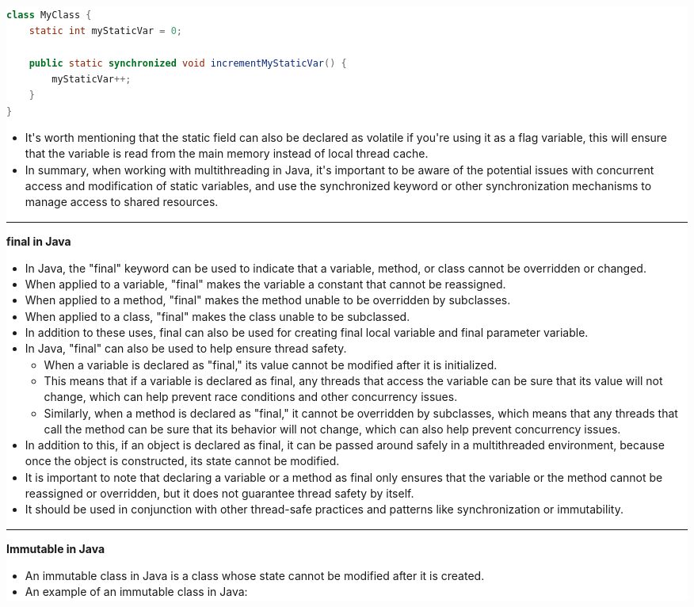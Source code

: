 ```java
class MyClass {
    static int myStaticVar = 0;

    public static synchronized void incrementMyStaticVar() {
        myStaticVar++;
    }
}
```

- It's worth mentioning that the static field can also be declared as volatile if you're using it as a flag variable, 
this will ensure that the variable is read from the main memory instead of local thread cache.
- In summary, when working with multithreading in Java, it's important to be aware of the potential issues with 
concurrent access and modification of static variables, and use the synchronized keyword or other synchronization 
mechanisms to manage access to shared resources.

***

**final in Java**

- In Java, the "final" keyword can be used to indicate that a variable, method, or class cannot be overridden or changed.
- When applied to a variable, "final" makes the variable a constant that cannot be reassigned.
- When applied to a method, "final" makes the method unable to be overridden by subclasses.
- When applied to a class, "final" makes the class unable to be subclassed.
- In addition to these uses, final can also be used for creating final local variable and final parameter variable.
- In Java, "final" can also be used to help ensure thread safety.
    - When a variable is declared as "final," its value cannot be modified after it is initialized. 
    - This means that if a variable is declared as final, any threads that access the variable can be sure that its 
    value will not change, which can help prevent race conditions and other concurrency issues.
    - Similarly, when a method is declared as "final," it cannot be overridden by subclasses, which means that any threads 
    that call the method can be sure that its behavior will not change, which can also help prevent concurrency issues.
- In addition to this, if an object is declared as final, it can be passed around safely in a multithreaded environment, 
because once the object is constructed, its state cannot be modified.
- It is important to note that declaring a variable or a method as final only ensures that the variable or the method 
cannot be reassigned or overridden, but it does not guarantee thread safety by itself. 
- It should be used in conjunction with other thread-safe practices and patterns like synchronization or immutability.

***

**Immutable in Java**

- An immutable class in Java is a class whose state cannot be modified after it is created.
- An example of an immutable class in Java:
